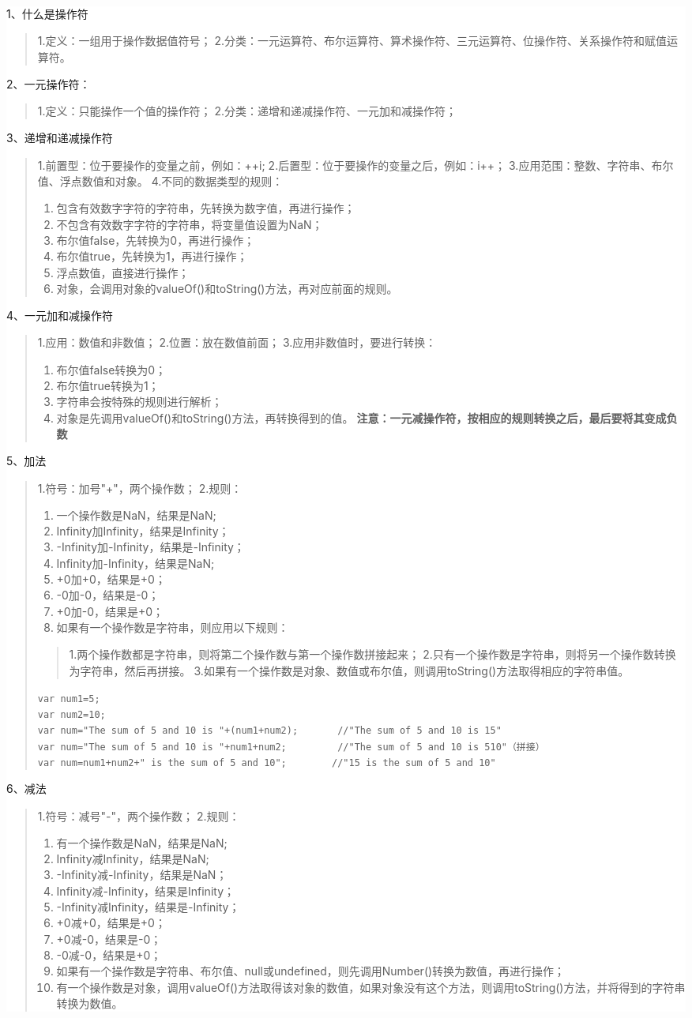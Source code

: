 1、什么是操作符
> 1.定义：一组用于操作数据值符号；
> 2.分类：一元运算符、布尔运算符、算术操作符、三元运算符、位操作符、关系操作符和赋值运算符。

2、一元操作符：
> 1.定义：只能操作一个值的操作符；
> 2.分类：递增和递减操作符、一元加和减操作符；

3、递增和递减操作符
> 1.前置型：位于要操作的变量之前，例如：++i;
> 2.后置型：位于要操作的变量之后，例如：i++；
> 3.应用范围：整数、字符串、布尔值、浮点数值和对象。
> 4.不同的数据类型的规则：
> 1. 包含有效数字字符的字符串，先转换为数字值，再进行操作；
> 2. 不包含有效数字字符的字符串，将变量值设置为NaN；
> 3. 布尔值false，先转换为0，再进行操作；
> 4. 布尔值true，先转换为1，再进行操作；
> 5. 浮点数值，直接进行操作；
> 6. 对象，会调用对象的valueOf()和toString()方法，再对应前面的规则。

4、一元加和减操作符
> 1.应用：数值和非数值；
> 2.位置：放在数值前面；
> 3.应用非数值时，要进行转换：
> 1. 布尔值false转换为0；
> 2. 布尔值true转换为1；
> 3. 字符串会按特殊的规则进行解析；
> 4. 对象是先调用valueOf()和toString()方法，再转换得到的值。
> **注意：一元减操作符，按相应的规则转换之后，最后要将其变成负数**

5、加法
> 1.符号：加号"+"，两个操作数；
> 2.规则：
> 1. 一个操作数是NaN，结果是NaN;
> 2. Infinity加Infinity，结果是Infinity；
> 3. -Infinity加-Infinity，结果是-Infinity；
> 4. Infinity加-Infinity，结果是NaN;
> 5. +0加+0，结果是+0；
> 6. -0加-0，结果是-0；
> 7. +0加-0，结果是+0；
> 8. 如果有一个操作数是字符串，则应用以下规则：
> > 1.两个操作数都是字符串，则将第二个操作数与第一个操作数拼接起来；
> > 2.只有一个操作数是字符串，则将另一个操作数转换为字符串，然后再拼接。
> > 3.如果有一个操作数是对象、数值或布尔值，则调用toString()方法取得相应的字符串值。
>```
>var num1=5;
>var num2=10;
>var num="The sum of 5 and 10 is "+(num1+num2);       //"The sum of 5 and 10 is 15"
>var num="The sum of 5 and 10 is "+num1+num2;         //"The sum of 5 and 10 is 510"（拼接）
>var num=num1+num2+" is the sum of 5 and 10";        //"15 is the sum of 5 and 10"
>```

6、减法
> 1.符号：减号"-"，两个操作数；
> 2.规则：
> 1. 有一个操作数是NaN，结果是NaN;
> 2. Infinity减Infinity，结果是NaN;
> 3. -Infinity减-Infinity，结果是NaN；
> 4. Infinity减-Infinity，结果是Infinity；
> 5. -Infinity减Infinity，结果是-Infinity；
> 6. +0减+0，结果是+0；
> 7. +0减-0，结果是-0；
> 8. -0减-0，结果是+0；
> 9. 如果有一个操作数是字符串、布尔值、null或undefined，则先调用Number()转换为数值，再进行操作；
> 10. 有一个操作数是对象，调用valueOf()方法取得该对象的数值，如果对象没有这个方法，则调用toString()方法，并将得到的字符串转换为数值。
